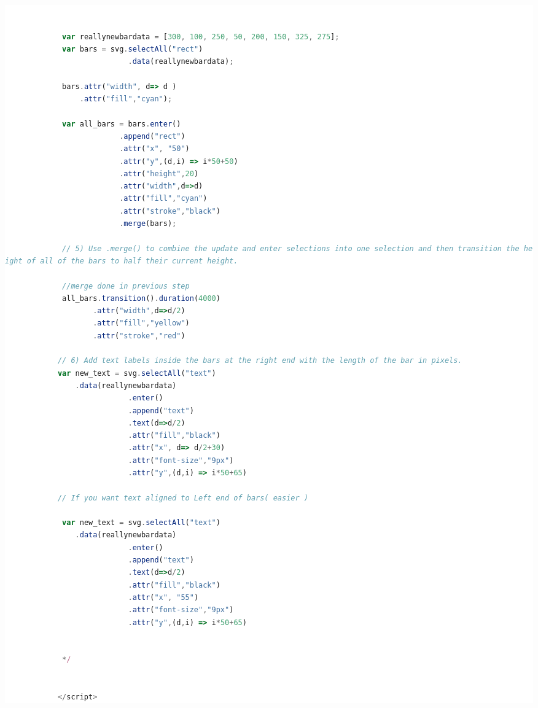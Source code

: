 ```js
             

             var reallynewbardata = [300, 100, 250, 50, 200, 150, 325, 275];
             var bars = svg.selectAll("rect")
                            .data(reallynewbardata);
                           
             bars.attr("width", d=> d )
                 .attr("fill","cyan");
             
             var all_bars = bars.enter()
                          .append("rect")
                          .attr("x", "50")
                          .attr("y",(d,i) => i*50+50)
                          .attr("height",20)
                          .attr("width",d=>d)
                          .attr("fill","cyan")
                          .attr("stroke","black")
                          .merge(bars);
              
             // 5) Use .merge() to combine the update and enter selections into one selection and then transition the height of all of the bars to half their current height.

             //merge done in previous step
             all_bars.transition().duration(4000)
                    .attr("width",d=>d/2)
                    .attr("fill","yellow")
                    .attr("stroke","red")
                    
            // 6) Add text labels inside the bars at the right end with the length of the bar in pixels.              
            var new_text = svg.selectAll("text")
			    .data(reallynewbardata)
                            .enter()
                            .append("text")
                            .text(d=>d/2)
                            .attr("fill","black")
                            .attr("x", d=> d/2+30)
                            .attr("font-size","9px")
                            .attr("y",(d,i) => i*50+65)
                            
            // If you want text aligned to Left end of bars( easier )
            
             var new_text = svg.selectAll("text")
			    .data(reallynewbardata)
                            .enter()
                            .append("text")
                            .text(d=>d/2)
                            .attr("fill","black")
                            .attr("x", "55")
                            .attr("font-size","9px")
                            .attr("y",(d,i) => i*50+65)
                            
                    
             */
             
                           
            </script>
```

